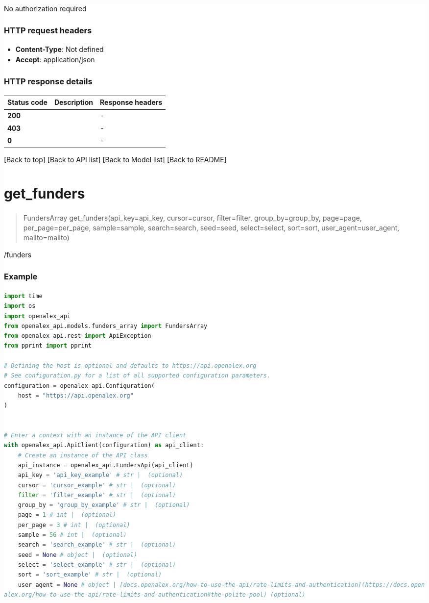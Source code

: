 No authorization required

### HTTP request headers

 - **Content-Type**: Not defined
 - **Accept**: application/json

### HTTP response details

| Status code | Description | Response headers |
|-------------|-------------|------------------|
**200** |  |  -  |
**403** |  |  -  |
**0** |  |  -  |

[[Back to top]](#) [[Back to API list]](../README.md#documentation-for-api-endpoints) [[Back to Model list]](../README.md#documentation-for-models) [[Back to README]](../README.md)

# **get_funders**
> FundersArray get_funders(api_key=api_key, cursor=cursor, filter=filter, group_by=group_by, page=page, per_page=per_page, sample=sample, search=search, seed=seed, select=select, sort=sort, user_agent=user_agent, mailto=mailto)

/funders



### Example


```python
import time
import os
import openalex_api
from openalex_api.models.funders_array import FundersArray
from openalex_api.rest import ApiException
from pprint import pprint

# Defining the host is optional and defaults to https://api.openalex.org
# See configuration.py for a list of all supported configuration parameters.
configuration = openalex_api.Configuration(
    host = "https://api.openalex.org"
)


# Enter a context with an instance of the API client
with openalex_api.ApiClient(configuration) as api_client:
    # Create an instance of the API class
    api_instance = openalex_api.FundersApi(api_client)
    api_key = 'api_key_example' # str |  (optional)
    cursor = 'cursor_example' # str |  (optional)
    filter = 'filter_example' # str |  (optional)
    group_by = 'group_by_example' # str |  (optional)
    page = 1 # int |  (optional)
    per_page = 3 # int |  (optional)
    sample = 56 # int |  (optional)
    search = 'search_example' # str |  (optional)
    seed = None # object |  (optional)
    select = 'select_example' # str |  (optional)
    sort = 'sort_example' # str |  (optional)
    user_agent = None # object | [docs.openalex.org/how-to-use-the-api/rate-limits-and-authentication](https://docs.openalex.org/how-to-use-the-api/rate-limits-and-authentication#the-polite-pool) (optional)
```